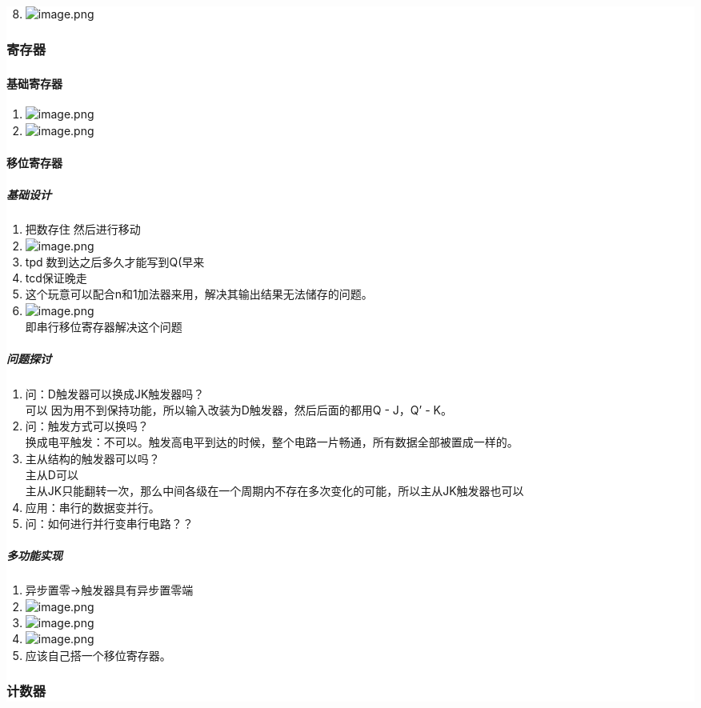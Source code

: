 8. ![image.png](https://cdn.nlark.com/yuque/0/2024/png/42764036/1716089311139-b74bc8ce-796e-45ec-be7a-1def4c8732e3.png#averageHue=%23a6a59e&clientId=u24e8e1b0-deb8-4&from=paste&height=571&id=ub0c76308&originHeight=1142&originWidth=1844&originalType=binary&ratio=2&rotation=0&showTitle=false&size=1206613&status=done&style=none&taskId=ufbcffedf-addd-4891-9adb-647c054fcdd&title=&width=922)
<a name="Clrhb"></a>
### 寄存器
<a name="tPsvS"></a>
#### 基础寄存器

1. ![image.png](https://cdn.nlark.com/yuque/0/2024/png/42764036/1716089562748-da38b765-e8f0-47b2-b9d3-056fc49fe931.png#averageHue=%23959893&clientId=u24e8e1b0-deb8-4&from=paste&height=741&id=u2ca4fdc0&originHeight=1482&originWidth=1942&originalType=binary&ratio=2&rotation=0&showTitle=false&size=1902655&status=done&style=none&taskId=u17d2917e-c8d1-4ff5-bf8b-c45b87e4bf8&title=&width=971)
2. ![image.png](https://cdn.nlark.com/yuque/0/2024/png/42764036/1716089614183-a7b0db04-9c02-4a4d-92f5-e900a5e92665.png#averageHue=%23a8aba6&clientId=u24e8e1b0-deb8-4&from=paste&height=687&id=ud7e432cf&originHeight=1374&originWidth=1838&originalType=binary&ratio=2&rotation=0&showTitle=false&size=1536433&status=done&style=none&taskId=u5cc44265-7eb3-4e5e-acb6-3a9c1ca6e8a&title=&width=919)
<a name="l0xxR"></a>
#### 移位寄存器
<a name="HwMAj"></a>
##### 基础设计

1. 把数存住 然后进行移动
2. ![image.png](https://cdn.nlark.com/yuque/0/2024/png/42764036/1716089810017-ca556cb6-e343-4492-9844-40e8f207edf3.png#averageHue=%23a9ada8&clientId=u24e8e1b0-deb8-4&from=paste&height=627&id=ub606ff5a&originHeight=1254&originWidth=1876&originalType=binary&ratio=2&rotation=0&showTitle=false&size=1425260&status=done&style=none&taskId=u4022ee92-93f9-4f05-a280-d0d9d090573&title=&width=938)
3. tpd 数到达之后多久才能写到Q(早来
4. tcd保证晚走
5. 这个玩意可以配合n和1加法器来用，解决其输出结果无法储存的问题。
6. ![image.png](https://cdn.nlark.com/yuque/0/2024/png/42764036/1716090153459-cdf87415-93e6-4b23-80ce-1d8a352474cd.png#averageHue=%23d4d8d2&clientId=u24e8e1b0-deb8-4&from=paste&height=562&id=u44ea471f&originHeight=1123&originWidth=1500&originalType=binary&ratio=2&rotation=0&showTitle=false&size=713384&status=done&style=none&taskId=u225626f7-88a0-4980-98bd-ba7c9ae78d6&title=&width=750)<br />即串行移位寄存器解决这个问题
<a name="CGZJM"></a>
##### 问题探讨

1. 问：D触发器可以换成JK触发器吗？<br />可以 因为用不到保持功能，所以输入改装为D触发器，然后后面的都用Q - J，Q’ - K。
2. 问：触发方式可以换吗？<br />换成电平触发：不可以。触发高电平到达的时候，整个电路一片畅通，所有数据全部被置成一样的。
3. 主从结构的触发器可以吗？<br />主从D可以<br />主从JK只能翻转一次，那么中间各级在一个周期内不存在多次变化的可能，所以主从JK触发器也可以
4. 应用：串行的数据变并行。
5. 问：如何进行并行变串行电路？？
<a name="zBF8w"></a>
##### 多功能实现

1. 异步置零->触发器具有异步置零端
2. ![image.png](https://cdn.nlark.com/yuque/0/2024/png/42764036/1716101683753-011f138b-be1a-45df-be8d-25903b498773.png#averageHue=%23a4a7a1&clientId=u24e8e1b0-deb8-4&from=paste&height=715&id=u2245c5e3&originHeight=1430&originWidth=1880&originalType=binary&ratio=2&rotation=0&showTitle=false&size=2080454&status=done&style=none&taskId=u34cfb7fb-7f26-4b9f-a489-9446598c52d&title=&width=940)
3. ![image.png](https://cdn.nlark.com/yuque/0/2024/png/42764036/1716101804731-85f180ee-e3c6-4e1d-8900-1b9169df5d7c.png#averageHue=%239da19a&clientId=u24e8e1b0-deb8-4&from=paste&height=734&id=u4f0102a8&originHeight=1468&originWidth=1902&originalType=binary&ratio=2&rotation=0&showTitle=false&size=2064690&status=done&style=none&taskId=u10e5d679-9966-43a0-a280-7a70e2dba05&title=&width=951)
4. ![image.png](https://cdn.nlark.com/yuque/0/2024/png/42764036/1716101920305-51f2c55b-1742-40e0-8852-d7c510fefe72.png#averageHue=%23a9aea6&clientId=u24e8e1b0-deb8-4&from=paste&height=473&id=u402e97b3&originHeight=946&originWidth=1766&originalType=binary&ratio=2&rotation=0&showTitle=false&size=1159903&status=done&style=none&taskId=u5c396fb0-edc8-4590-9bc8-0746e140af1&title=&width=883)
5. 应该自己搭一个移位寄存器。
<a name="Vv4En"></a>
### 计数器